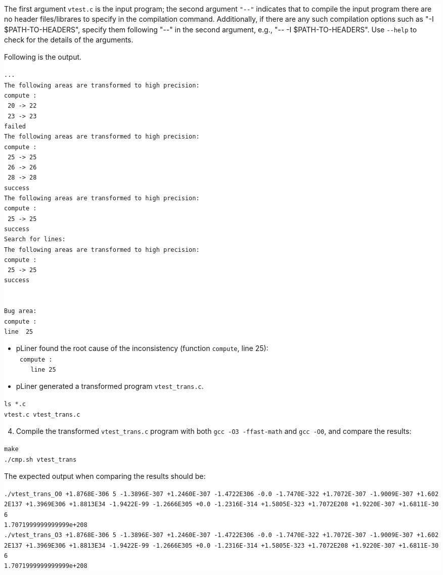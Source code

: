   The first argument `vtest.c` is the input program; the second argument `"--"` indicates that to compile the input program there are no header files/librares to specify in the compilation command. Additionally, if there are any such compilation options such as "-I $PATH-TO-HEADERS", specify them following "--" in the second argument, e.g., "-- -I $PATH-TO-HEADERS". Use `--help` to check for the details of the arguments.

  Following is the output.
  ```
  ...
  The following areas are transformed to high precision:
compute :
   20 -> 22
   23 -> 23
failed
The following areas are transformed to high precision:
compute :
   25 -> 25
   26 -> 26
   28 -> 28
success
The following areas are transformed to high precision:
compute :
   25 -> 25
success
Search for lines:
The following areas are transformed to high precision:
compute :
   25 -> 25
success


 Bug area:
compute :
  line  25

  ```


   * pLiner found the root cause of the inconsistency (function `compute`, line 25):  
    ` compute :`  
    `    line 25`    

   * pLiner generated a transformed program `vtest_trans.c`.
   ```
   ls *.c
   vtest.c vtest_trans.c
   ```
   
   4. Compile the transformed `vtest_trans.c` program with both `gcc -O3 -ffast-math` and `gcc -O0`, and compare the results:
   ```
   make
   ./cmp.sh vtest_trans
   ```
The expected output when comparing the results should be:
```
./vtest_trans_O0 +1.8768E-306 5 -1.3896E-307 +1.2460E-307 -1.4722E306 -0.0 -1.7470E-322 +1.7072E-307 -1.9009E-307 +1.6022E137 +1.3969E306 +1.8813E34 -1.9422E-99 -1.2666E305 +0.0 -1.2316E-314 +1.5805E-323 +1.7072E208 +1.9220E-307 +1.6811E-306
1.7071999999999999e+208
./vtest_trans_O3 +1.8768E-306 5 -1.3896E-307 +1.2460E-307 -1.4722E306 -0.0 -1.7470E-322 +1.7072E-307 -1.9009E-307 +1.6022E137 +1.3969E306 +1.8813E34 -1.9422E-99 -1.2666E305 +0.0 -1.2316E-314 +1.5805E-323 +1.7072E208 +1.9220E-307 +1.6811E-306
1.7071999999999999e+208
```
